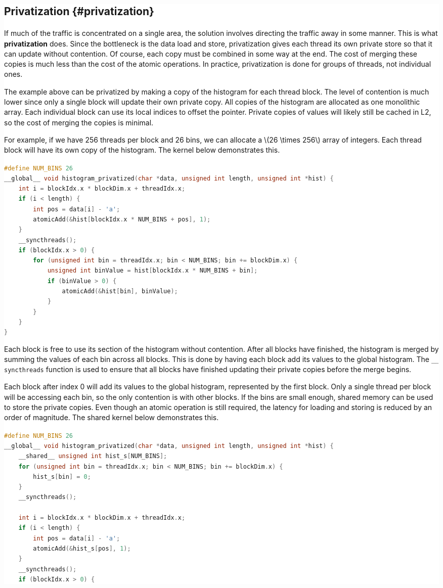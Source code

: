 
## Privatization {#privatization}

If much of the traffic is concentrated on a single area, the solution involves directing the traffic away in some manner. This is what **privatization** does. Since the bottleneck is the data load and store, privatization gives each thread its own private store so that it can update without contention. Of course, each copy must be combined in some way at the end. The cost of merging these copies is much less than the cost of the atomic operations. In practice, privatization is done for groups of threads, not individual ones.

The example above can be privatized by making a copy of the histogram for each thread block. The level of contention is much lower since only a single block will update their own private copy. All copies of the histogram are allocated as one monolithic array. Each individual block can use its local indices to offset the pointer. Private copies of values will likely still be cached in L2, so the cost of merging the copies is minimal.

For example, if we have 256 threads per block and 26 bins, we can allocate a \\(26 \times 256\\) array of integers. Each thread block will have its own copy of the histogram. The kernel below demonstrates this.

```c
#define NUM_BINS 26
__global__ void histogram_privatized(char *data, unsigned int length, unsigned int *hist) {
    int i = blockIdx.x * blockDim.x + threadIdx.x;
    if (i < length) {
        int pos = data[i] - 'a';
        atomicAdd(&hist[blockIdx.x * NUM_BINS + pos], 1);
    }
    __syncthreads();
    if (blockIdx.x > 0) {
        for (unsigned int bin = threadIdx.x; bin < NUM_BINS; bin += blockDim.x) {
            unsigned int binValue = hist[blockIdx.x * NUM_BINS + bin];
            if (binValue > 0) {
                atomicAdd(&hist[bin], binValue);
            }
        }
    }
}
```

Each block is free to use its section of the histogram without contention. After all blocks have finished, the histogram is merged by summing the values of each bin across all blocks. This is done by having each block add its values to the global histogram. The `__syncthreads` function is used to ensure that all blocks have finished updating their private copies before the merge begins.

Each block after index 0 will add its values to the global histogram, represented by the first block. Only a single thread per block will be accessing each bin, so the only contention is with other blocks. If the bins are small enough, shared memory can be used to store the private copies. Even though an atomic operation is still required, the latency for loading and storing is reduced by an order of magnitude. The shared kernel below demonstrates this.

```c
#define NUM_BINS 26
__global__ void histogram_privatized(char *data, unsigned int length, unsigned int *hist) {
    __shared__ unsigned int hist_s[NUM_BINS];
    for (unsigned int bin = threadIdx.x; bin < NUM_BINS; bin += blockDim.x) {
        hist_s[bin] = 0;
    }
    __syncthreads();

    int i = blockIdx.x * blockDim.x + threadIdx.x;
    if (i < length) {
        int pos = data[i] - 'a';
        atomicAdd(&hist_s[pos], 1);
    }
    __syncthreads();
    if (blockIdx.x > 0) {
```